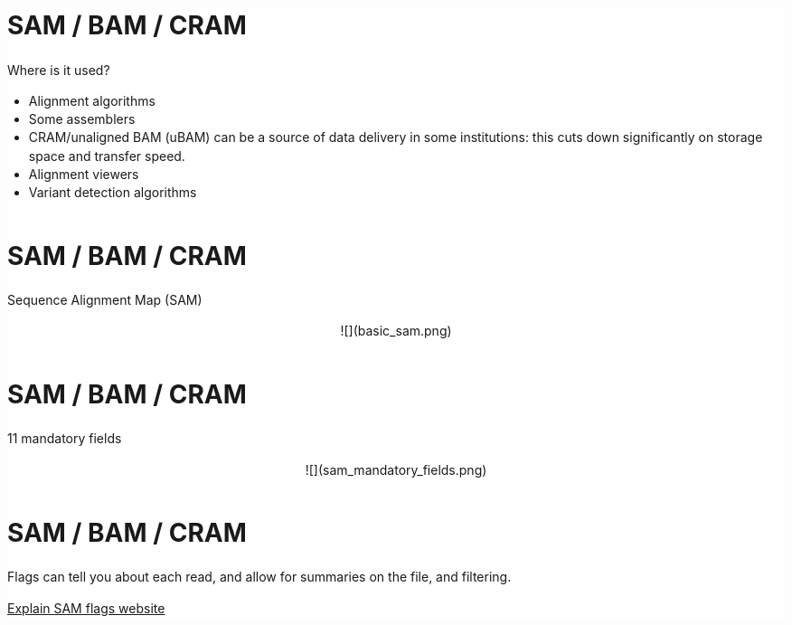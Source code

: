 
SAM / BAM / CRAM
========================================================
Where is it used?

- Alignment algorithms
- Some assemblers
- CRAM/unaligned BAM (uBAM) can be a source of data delivery in some institutions: this cuts down significantly on storage space and transfer speed.
- Alignment viewers
- Variant detection algorithms


SAM / BAM / CRAM
========================================================
Sequence Alignment Map (SAM)

<center>
![](basic_sam.png)
</center>

SAM / BAM / CRAM
========================================================
11 mandatory fields

<center>
![](sam_mandatory_fields.png)
</center>

SAM / BAM / CRAM
========================================================
Flags can tell you about each read, and allow for summaries on the file, and filtering.

[Explain SAM flags website](https://broadinstitute.github.io/picard/explain-flags.html)

